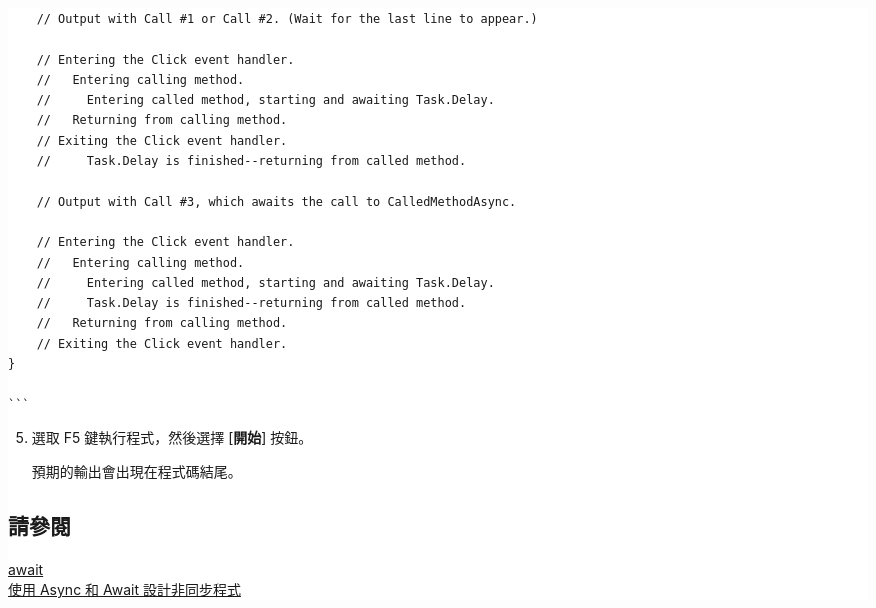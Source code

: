         // Output with Call #1 or Call #2. (Wait for the last line to appear.)  
  
        // Entering the Click event handler.  
        //   Entering calling method.  
        //     Entering called method, starting and awaiting Task.Delay.  
        //   Returning from calling method.  
        // Exiting the Click event handler.  
        //     Task.Delay is finished--returning from called method.  
  
        // Output with Call #3, which awaits the call to CalledMethodAsync.  
  
        // Entering the Click event handler.  
        //   Entering calling method.  
        //     Entering called method, starting and awaiting Task.Delay.  
        //     Task.Delay is finished--returning from called method.  
        //   Returning from calling method.  
        // Exiting the Click event handler.  
    }  
  
    ```  
  
5.  選取 F5 鍵執行程式，然後選擇 \[**開始**\] 按鈕。  
  
     預期的輸出會出現在程式碼結尾。  
  
## 請參閱  
 [await](../../../csharp/language-reference/keywords/await.md)   
 [使用 Async 和 Await 設計非同步程式](../Topic/Asynchronous%20Programming%20with%20Async%20and%20Await%20\(C%23%20and%20Visual%20Basic\).md)